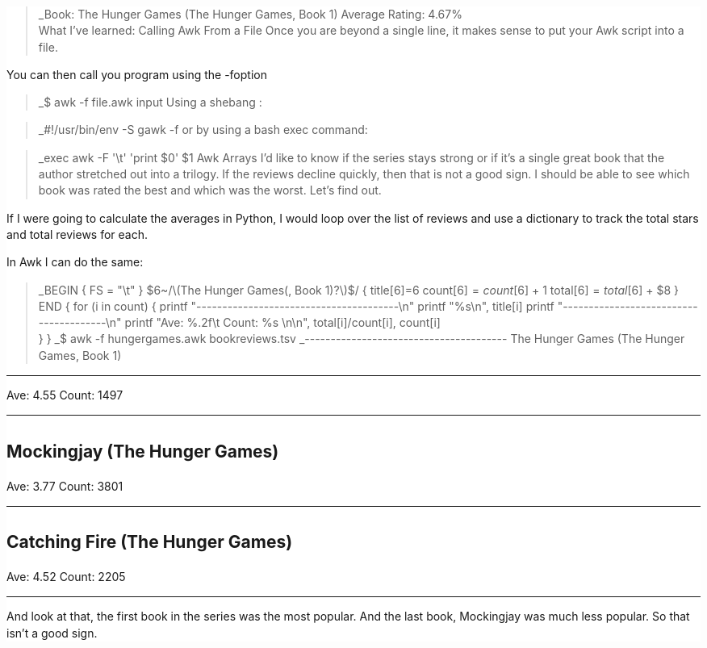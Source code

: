 >_Book: The Hunger Games (The Hunger Games, Book 1)
Average Rating: 4.67%       
What I’ve learned: Calling Awk From a File
Once you are beyond a single line, it makes sense to put your Awk script into a file.

You can then call you program using the -foption

>_$ awk -f file.awk input
Using a shebang :

>_#!/usr/bin/env -S gawk -f
or by using a bash exec command:

>_exec awk -F '\t' 'print $0' $1
Awk Arrays
I’d like to know if the series stays strong or if it’s a single great book that the author stretched out into a trilogy. If the reviews decline quickly, then that is not a good sign. I should be able to see which book was rated the best and which was the worst. Let’s find out.

If I were going to calculate the averages in Python, I would loop over the list of reviews and use a dictionary to track the total stars and total reviews for each.

In Awk I can do the same:

>_BEGIN { FS = "\t" }
$6~/\(The Hunger Games(, Book 1)?\)$/ { 
  title[$6]=$6
  count[$6]= count[$6] + 1
  total[$6]= total[$6] + $8
}
END { 
    for (i in count) {
        printf "---------------------------------------\n"
        printf "%s\n", title[i]
        printf "---------------------------------------\n"
        printf "Ave: %.2f\t Count: %s \n\n", total[i]/count[i], count[i]  
    }
}
>_$ awk -f hungergames.awk bookreviews.tsv
>_---------------------------------------
The Hunger Games (The Hunger Games, Book 1)
---------------------------------------
Ave: 4.55        Count: 1497 

---------------------------------------
Mockingjay (The Hunger Games)
---------------------------------------
Ave: 3.77        Count: 3801 

---------------------------------------
Catching Fire (The Hunger Games)
---------------------------------------
Ave: 4.52        Count: 2205 

---------------------------------------
And look at that, the first book in the series was the most popular. And the last book, Mockingjay was much less popular. So that isn’t a good sign.
